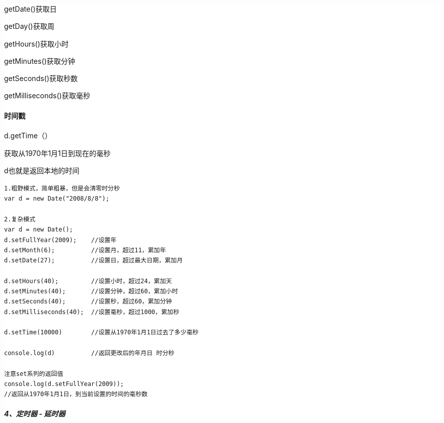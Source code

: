 getDate()获取日

getDay()获取周

getHours()获取小时

getMinutes()获取分钟

getSeconds()获取秒数

getMilliseconds()获取毫秒

#### 时间戳

d.getTime（）

获取从1970年1月1日到现在的毫秒

d也就是返回本地的时间

```
1.粗野模式，简单粗暴，但是会清零时分秒
var d = new Date("2008/8/8");

2.复杂模式
var d = new Date();
d.setFullYear(2009);    //设置年
d.setMonth(6);          //设置月，超过11，累加年
d.setDate(27);          //设置日，超过最大日期，累加月

d.setHours(40);         //设置小时，超过24，累加天
d.setMinutes(40);       //设置分钟，超过60，累加小时
d.setSeconds(40);       //设置秒，超过60，累加分钟
d.setMilliseconds(40);  //设置毫秒，超过1000，累加秒

d.setTime(10000)        //设置从1970年1月1日过去了多少毫秒

console.log(d)          //返回更改后的年月日 时分秒

注意set系列的返回值
console.log(d.setFullYear(2009));
//返回从1970年1月1日，到当前设置的时间的毫秒数

```

```

```



##### 4、定时器 - 延时器



```

```

